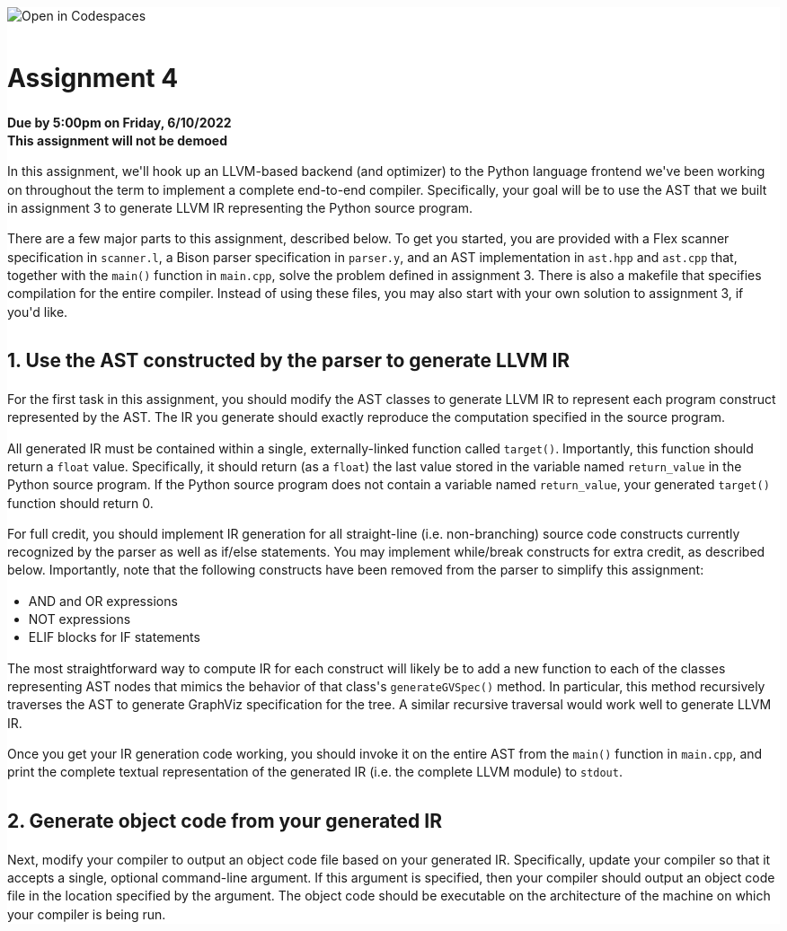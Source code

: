 ![Open in Codespaces](https://classroom.github.com/assets/open-in-codespaces-abfff4d4e15f9e1bd8274d9a39a0befe03a0632bb0f153d0ec72ff541cedbe34.svg)
# Assignment 4
**Due by 5:00pm on Friday, 6/10/2022**<br/>
**This assignment will not be demoed**

In this assignment, we'll hook up an LLVM-based backend (and optimizer) to the Python language frontend we've been working on throughout the term to implement a complete end-to-end compiler.  Specifically, your goal will be to use the AST that we built in assignment 3 to generate LLVM IR representing the Python source program.

There are a few major parts to this assignment, described below.  To get you started, you are provided with a Flex scanner specification in `scanner.l`, a Bison parser specification in `parser.y`, and an AST implementation in `ast.hpp` and `ast.cpp` that, together with the `main()` function in `main.cpp`, solve the problem defined in assignment 3.  There is also a makefile that specifies compilation for the entire compiler.  Instead of using these files, you may also start with your own solution to assignment 3, if you'd like.

## 1. Use the AST constructed by the parser to generate LLVM IR

For the first task in this assignment, you should modify the AST classes to generate LLVM IR to represent each program construct represented by the AST.  The IR you generate should exactly reproduce the computation specified in the source program.

All generated IR must be contained within a single, externally-linked function called `target()`.  Importantly, this function should return a `float` value.  Specifically, it should return (as a `float`) the last value stored in the variable named `return_value` in the Python source program.  If the Python source program does not contain a variable named `return_value`, your generated `target()` function should return 0.

For full credit, you should implement IR generation for all straight-line (i.e. non-branching) source code constructs currently recognized by the parser as well as if/else statements.  You may implement while/break constructs for extra credit, as described below.  Importantly, note that the following constructs have been removed from the parser to simplify this assignment:
  * AND and OR expressions
  * NOT expressions
  * ELIF blocks for IF statements

The most straightforward way to compute IR for each construct will likely be to add a new function to each of the classes representing AST nodes that mimics the behavior of that class's `generateGVSpec()` method.  In particular, this method recursively traverses the AST to generate GraphViz specification for the tree.  A similar recursive traversal would work well to generate LLVM IR.

Once you get your IR generation code working, you should invoke it on the entire AST from the `main()` function in `main.cpp`, and print the complete textual representation of the generated IR (i.e. the complete LLVM module) to `stdout`.

## 2. Generate object code from your generated IR

Next, modify your compiler to output an object code file based on your generated IR.  Specifically, update your compiler so that it accepts a single, optional command-line argument.  If this argument is specified, then your compiler should output an object code file in the location specified by the argument.  The object code should be executable on the architecture of the machine on which your compiler is being run.
